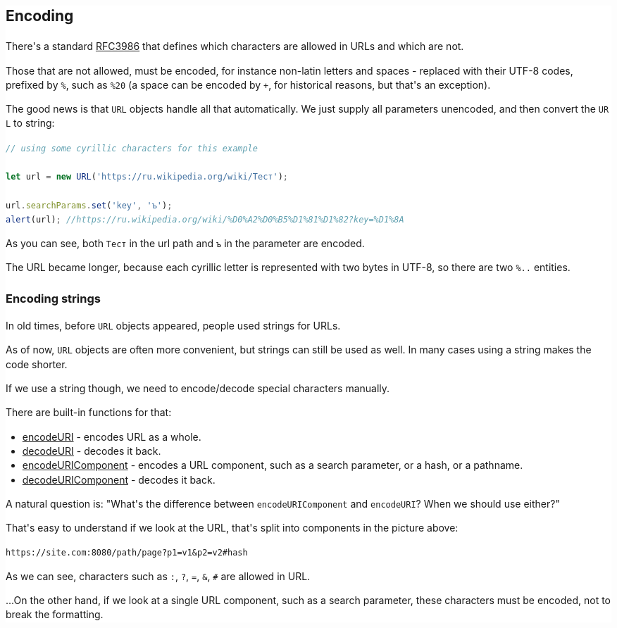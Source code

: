 
## Encoding

There's a standard [RFC3986](https://tools.ietf.org/html/rfc3986) that defines which characters are allowed in URLs and which are not.

Those that are not allowed, must be encoded, for instance non-latin letters and spaces - replaced with their UTF-8 codes, prefixed by `%`, such as `%20` (a space can be encoded by `+`, for historical reasons, but that's an exception).

The good news is that `URL` objects handle all that automatically. We just supply all parameters unencoded, and then convert the `URL` to string:

```js run
// using some cyrillic characters for this example

let url = new URL('https://ru.wikipedia.org/wiki/Тест');

url.searchParams.set('key', 'ъ');
alert(url); //https://ru.wikipedia.org/wiki/%D0%A2%D0%B5%D1%81%D1%82?key=%D1%8A
```

As you can see, both `Тест` in the url path and `ъ` in the parameter are encoded.

The URL became longer, because each cyrillic letter is represented with two bytes in UTF-8, so there are two `%..` entities.

### Encoding strings

In old times, before `URL` objects appeared, people used strings for URLs.

As of now, `URL` objects are often more convenient, but strings can still be used as well. In many cases using a string makes the code shorter.

If we use a string though, we need to encode/decode special characters manually.

There are built-in functions for that:

- [encodeURI](mdn:/JavaScript/Reference/Global_Objects/encodeURI) - encodes URL as a whole.
- [decodeURI](mdn:/JavaScript/Reference/Global_Objects/decodeURI) - decodes it back.
- [encodeURIComponent](mdn:/JavaScript/Reference/Global_Objects/encodeURIComponent) - encodes a URL component, such as a search parameter, or a hash, or a pathname.
- [decodeURIComponent](mdn:/JavaScript/Reference/Global_Objects/decodeURIComponent) - decodes it back.

A natural question is: "What's the difference between `encodeURIComponent` and `encodeURI`? When we should use either?"

That's easy to understand if we look at the URL, that's split into components in the picture above:

```
https://site.com:8080/path/page?p1=v1&p2=v2#hash
```

As we can see, characters such as `:`, `?`, `=`, `&`, `#` are allowed in URL.

...On the other hand, if we look at a single URL component, such as a search parameter, these characters must be encoded, not to break the formatting.
